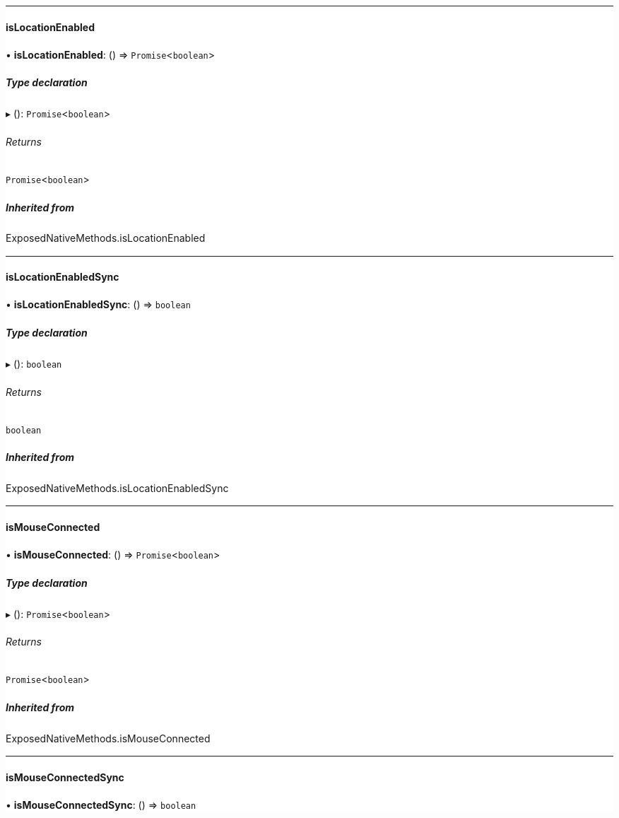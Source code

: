 ___

#### isLocationEnabled

• **isLocationEnabled**: () => `Promise`\<`boolean`\>

##### Type declaration

▸ (): `Promise`\<`boolean`\>

###### Returns

`Promise`\<`boolean`\>

##### Inherited from

ExposedNativeMethods.isLocationEnabled

___

#### isLocationEnabledSync

• **isLocationEnabledSync**: () => `boolean`

##### Type declaration

▸ (): `boolean`

###### Returns

`boolean`

##### Inherited from

ExposedNativeMethods.isLocationEnabledSync

___

#### isMouseConnected

• **isMouseConnected**: () => `Promise`\<`boolean`\>

##### Type declaration

▸ (): `Promise`\<`boolean`\>

###### Returns

`Promise`\<`boolean`\>

##### Inherited from

ExposedNativeMethods.isMouseConnected

___

#### isMouseConnectedSync

• **isMouseConnectedSync**: () => `boolean`
